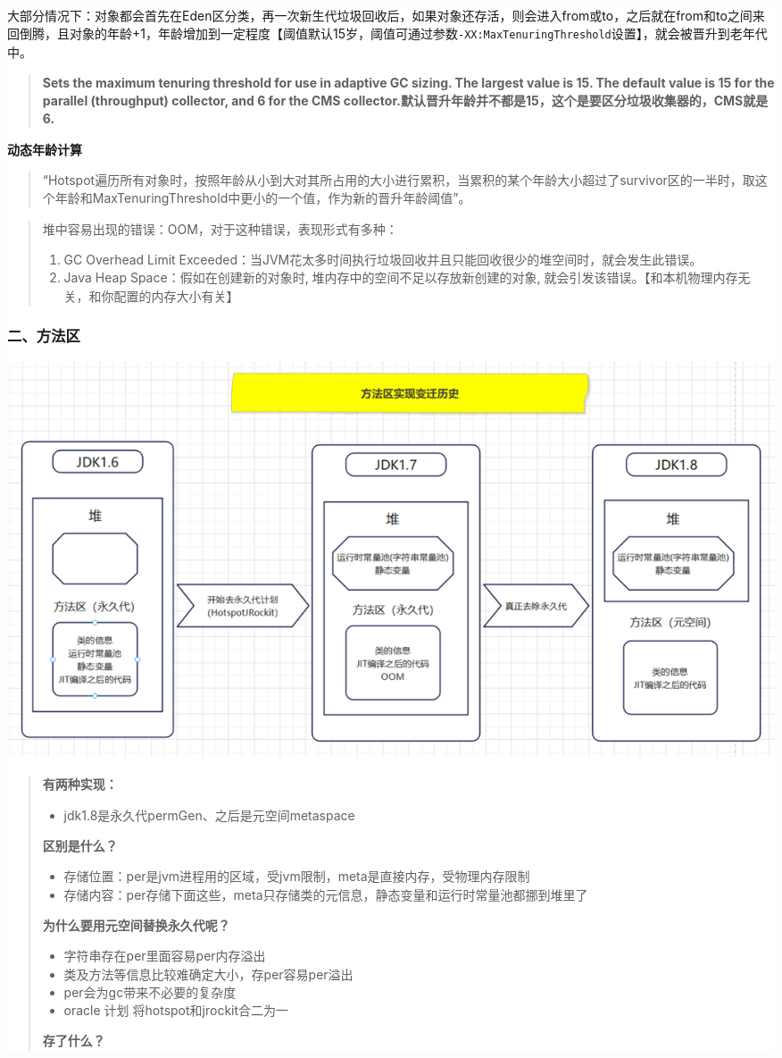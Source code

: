 大部分情况下：对象都会首先在Eden区分类，再一次新生代垃圾回收后，如果对象还存活，则会进入from或to，之后就在from和to之间来回倒腾，且对象的年龄+1，年龄增加到一定程度【阈值默认15岁，阈值可通过参数`-XX:MaxTenuringThreshold`设置】，就会被晋升到老年代中。

> **Sets the maximum tenuring threshold for use in adaptive GC sizing. The largest value is 15. The default value is 15 for the parallel (throughput) collector, and 6 for the CMS collector.默认晋升年龄并不都是15，这个是要区分垃圾收集器的，CMS就是6.**

**动态年龄计算**

> “Hotspot遍历所有对象时，按照年龄从小到大对其所占用的大小进行累积，当累积的某个年龄大小超过了survivor区的一半时，取这个年龄和MaxTenuringThreshold中更小的一个值，作为新的晋升年龄阈值”。

> 堆中容易出现的错误：OOM，对于这种错误，表现形式有多种：
>
> 1. GC Overhead Limit Exceeded：当JVM花太多时间执行垃圾回收并且只能回收很少的堆空间时，就会发生此错误。
> 2. Java Heap Space：假如在创建新的对象时, 堆内存中的空间不足以存放新创建的对象, 就会引发该错误。【和本机物理内存无关，和你配置的内存大小有关】

### 二、方法区

![image-20240726001358620](img/JVM%E7%9F%A5%E8%AF%86%E7%82%B9%E6%80%BB%E7%BB%93/image-20240726001358620.png)

> **有两种实现：**
>
> - jdk1.8是永久代permGen、之后是元空间metaspace
>
> **区别是什么？**
>
> - 存储位置：per是jvm进程用的区域，受jvm限制，meta是直接内存，受物理内存限制
> - 存储内容：per存储下面这些，meta只存储类的元信息，静态变量和运行时常量池都挪到堆里了
>
> **为什么要用元空间替换永久代呢？**
>
> - 字符串存在per里面容易per内存溢出
> - 类及方法等信息比较难确定大小，存per容易per溢出
> - per会为gc带来不必要的复杂度
> - oracle 计划 将hotspot和jrockit合二为一
>
> **存了什么？**
>